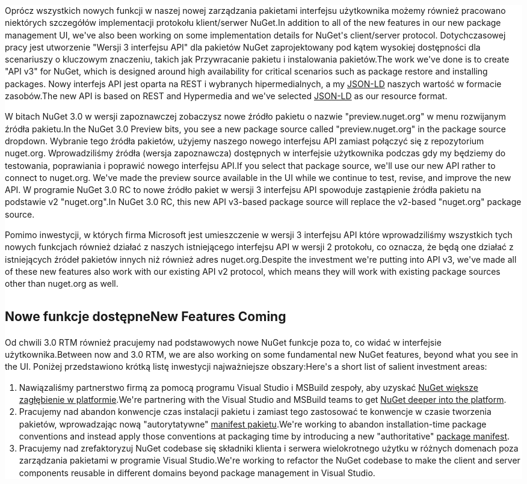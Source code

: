 <span data-ttu-id="c299e-183">Oprócz wszystkich nowych funkcji w naszej nowej zarządzania pakietami interfejsu użytkownika możemy również pracowano niektórych szczegółów implementacji protokołu klient/serwer NuGet.</span><span class="sxs-lookup"><span data-stu-id="c299e-183">In addition to all of the new features in our new package management UI, we've also been working on some implementation details for NuGet's client/server protocol.</span></span> <span data-ttu-id="c299e-184">Dotychczasowej pracy jest utworzenie "Wersji 3 interfejsu API" dla pakietów NuGet zaprojektowany pod kątem wysokiej dostępności dla scenariuszy o kluczowym znaczeniu, takich jak Przywracanie pakietu i instalowania pakietów.</span><span class="sxs-lookup"><span data-stu-id="c299e-184">The work we've done is to create "API v3" for NuGet, which is designed around high availability for critical scenarios such as package restore and installing packages.</span></span> <span data-ttu-id="c299e-185">Nowy interfejs API jest oparta na REST i wybranych hipermedialnych, a my [JSON-LD](http://json-ld.org) naszych wartość w formacie zasobów.</span><span class="sxs-lookup"><span data-stu-id="c299e-185">The new API is based on REST and Hypermedia and we've selected [JSON-LD](http://json-ld.org) as our resource format.</span></span>

<span data-ttu-id="c299e-186">W bitach NuGet 3.0 w wersji zapoznawczej zobaczysz nowe źródło pakietu o nazwie "preview.nuget.org" w menu rozwijanym źródła pakietu.</span><span class="sxs-lookup"><span data-stu-id="c299e-186">In the NuGet 3.0 Preview bits, you see a new package source called "preview.nuget.org" in the package source dropdown.</span></span> <span data-ttu-id="c299e-187">Wybranie tego źródła pakietów, użyjemy naszego nowego interfejsu API zamiast połączyć się z repozytorium nuget.org. Wprowadziliśmy źródła (wersja zapoznawcza) dostępnych w interfejsie użytkownika podczas gdy my będziemy do testowania, poprawiania i poprawić nowego interfejsu API.</span><span class="sxs-lookup"><span data-stu-id="c299e-187">If you select that package source, we'll use our new API rather to connect to nuget.org. We've made the preview source available in the UI while we continue to test, revise, and improve the new API.</span></span> <span data-ttu-id="c299e-188">W programie NuGet 3.0 RC to nowe źródło pakiet w wersji 3 interfejsu API spowoduje zastąpienie źródła pakietu na podstawie v2 "nuget.org".</span><span class="sxs-lookup"><span data-stu-id="c299e-188">In NuGet 3.0 RC, this new API v3-based package source will replace the v2-based "nuget.org" package source.</span></span>

<span data-ttu-id="c299e-189">Pomimo inwestycji, w których firma Microsoft jest umieszczenie w wersji 3 interfejsu API które wprowadziliśmy wszystkich tych nowych funkcjach również działać z naszych istniejącego interfejsu API w wersji 2 protokołu, co oznacza, że będą one działać z istniejących źródeł pakietów innych niż również adres nuget.org.</span><span class="sxs-lookup"><span data-stu-id="c299e-189">Despite the investment we're putting into API v3, we've made all of these new features also work with our existing API v2 protocol, which means they will work with existing package sources other than nuget.org as well.</span></span>

## <a name="new-features-coming"></a><span data-ttu-id="c299e-190">Nowe funkcje dostępne</span><span class="sxs-lookup"><span data-stu-id="c299e-190">New Features Coming</span></span>

<span data-ttu-id="c299e-191">Od chwili 3.0 RTM również pracujemy nad podstawowych nowe NuGet funkcje poza to, co widać w interfejsie użytkownika.</span><span class="sxs-lookup"><span data-stu-id="c299e-191">Between now and 3.0 RTM, we are also working on some fundamental new NuGet features, beyond what you see in the UI.</span></span> <span data-ttu-id="c299e-192">Poniżej przedstawiono krótką listę inwestycji najważniejsze obszary:</span><span class="sxs-lookup"><span data-stu-id="c299e-192">Here's a short list of salient investment areas:</span></span>

1. <span data-ttu-id="c299e-193">Nawiązaliśmy partnerstwo firmą za pomocą programu Visual Studio i MSBuild zespoły, aby uzyskać [NuGet większe zagłębienie w platformie](http://blog.nuget.org/20141014/in-the-platform.html).</span><span class="sxs-lookup"><span data-stu-id="c299e-193">We're partnering with the Visual Studio and MSBuild teams to get [NuGet deeper into the platform](http://blog.nuget.org/20141014/in-the-platform.html).</span></span>
1. <span data-ttu-id="c299e-194">Pracujemy nad abandon konwencje czas instalacji pakietu i zamiast tego zastosować te konwencje w czasie tworzenia pakietów, wprowadzając nową "autorytatywne" [manifest pakietu](http://blog.nuget.org/20141023/package-manifests.html).</span><span class="sxs-lookup"><span data-stu-id="c299e-194">We're working to abandon installation-time package conventions and instead apply those conventions at packaging time by introducing a new "authoritative" [package manifest](http://blog.nuget.org/20141023/package-manifests.html).</span></span>
1. <span data-ttu-id="c299e-195">Pracujemy nad zrefaktoryzuj NuGet codebase się składniki klienta i serwera wielokrotnego użytku w różnych domenach poza zarządzania pakietami w programie Visual Studio.</span><span class="sxs-lookup"><span data-stu-id="c299e-195">We're working to refactor the NuGet codebase to make the client and server components reusable in different domains beyond package management in Visual Studio.</span></span>